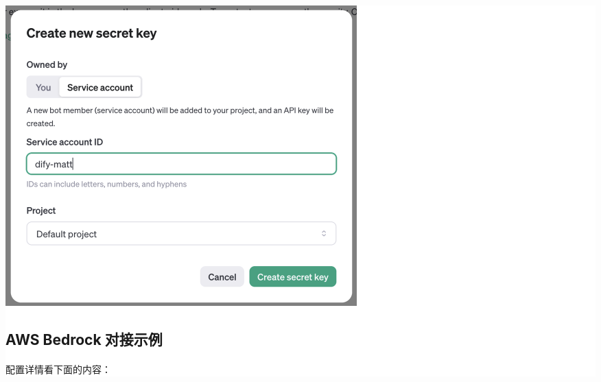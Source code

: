 <img src="../../pics/image-20241202135034266.png" alt="image-20241202135034266" style="zoom:50%;" />

## AWS Bedrock 对接示例

配置详情看下面的内容：

